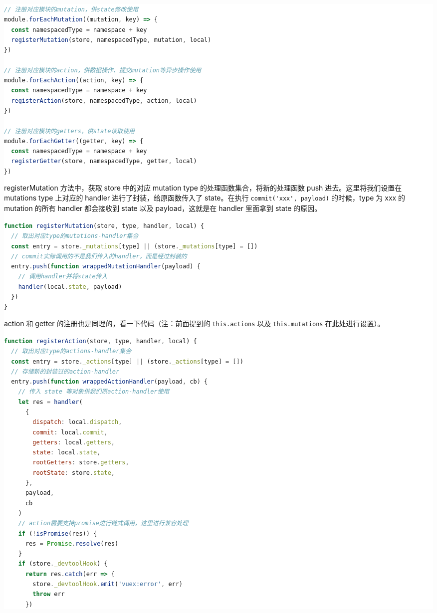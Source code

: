 ```js
// 注册对应模块的mutation，供state修改使用
module.forEachMutation((mutation, key) => {
  const namespacedType = namespace + key
  registerMutation(store, namespacedType, mutation, local)
})

// 注册对应模块的action，供数据操作、提交mutation等异步操作使用
module.forEachAction((action, key) => {
  const namespacedType = namespace + key
  registerAction(store, namespacedType, action, local)
})

// 注册对应模块的getters，供state读取使用
module.forEachGetter((getter, key) => {
  const namespacedType = namespace + key
  registerGetter(store, namespacedType, getter, local)
})
```

registerMutation 方法中，获取 store 中的对应 mutation type 的处理函数集合，将新的处理函数 push 进去。这里将我们设置在 mutations type 上对应的 handler 进行了封装，给原函数传入了 state。在执行 `commit('xxx', payload)` 的时候，type 为 xxx 的 mutation 的所有 handler 都会接收到 state 以及 payload，这就是在 handler 里面拿到 state 的原因。

```js
function registerMutation(store, type, handler, local) {
  // 取出对应type的mutations-handler集合
  const entry = store._mutations[type] || (store._mutations[type] = [])
  // commit实际调用的不是我们传入的handler，而是经过封装的
  entry.push(function wrappedMutationHandler(payload) {
    // 调用handler并将state传入
    handler(local.state, payload)
  })
}
```

action 和 getter 的注册也是同理的，看一下代码（注：前面提到的 `this.actions` 以及 `this.mutations` 在此处进行设置）。

```js
function registerAction(store, type, handler, local) {
  // 取出对应type的actions-handler集合
  const entry = store._actions[type] || (store._actions[type] = [])
  // 存储新的封装过的action-handler
  entry.push(function wrappedActionHandler(payload, cb) {
    // 传入 state 等对象供我们原action-handler使用
    let res = handler(
      {
        dispatch: local.dispatch,
        commit: local.commit,
        getters: local.getters,
        state: local.state,
        rootGetters: store.getters,
        rootState: store.state,
      },
      payload,
      cb
    )
    // action需要支持promise进行链式调用，这里进行兼容处理
    if (!isPromise(res)) {
      res = Promise.resolve(res)
    }
    if (store._devtoolHook) {
      return res.catch(err => {
        store._devtoolHook.emit('vuex:error', err)
        throw err
      })
```